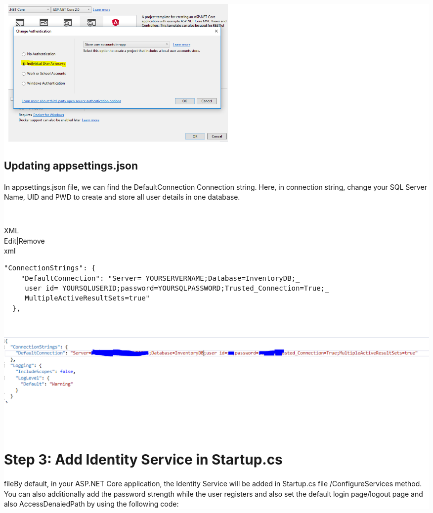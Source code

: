 <p><img id="192976" src="192976-3.png" alt="" width="462" height="278"></p>
<h2>Updating appsettings.json</h2>
<p>In appsettings.json file, we can find the DefaultConnection Connection string. Here, in connection string, change your SQL Server Name, UID and PWD to create and store all user details in one database.&nbsp;</p>
<p>&nbsp;</p>
<div class="scriptcode">
<div class="pluginEditHolder" pluginCommand="mceScriptCode">
<div class="title"><span>XML</span></div>
<div class="pluginLinkHolder"><span class="pluginEditHolderLink">Edit</span>|<span class="pluginRemoveHolderLink">Remove</span></div>
<span class="hidden">xml</span>

<div class="preview">
<pre class="js"><span class="js__string">&quot;ConnectionStrings&quot;</span>:&nbsp;<span class="js__brace">{</span>&nbsp;
&nbsp;&nbsp;&nbsp;&nbsp;<span class="js__string">&quot;DefaultConnection&quot;</span>:&nbsp;&quot;Server=&nbsp;YOURSERVERNAME;Database=InventoryDB;_&nbsp;
&nbsp;&nbsp;&nbsp;&nbsp;&nbsp;user&nbsp;id=&nbsp;YOURSQLUSERID;password=YOURSQLPASSWORD;Trusted_Connection=True;_&nbsp;
&nbsp;&nbsp;&nbsp;&nbsp;&nbsp;MultipleActiveResultSets=true&quot;&nbsp;
&nbsp;&nbsp;<span class="js__brace">}</span>,</pre>
</div>
</div>
</div>
<div class="endscriptcode">&nbsp;<img id="192977" src="192977-5.png" alt="" width="1047" height="163"></div>
<p>&nbsp;</p>
<h1>Step 3: Add Identity Service in Startup.cs</h1>
<p>fileBy default, in your ASP.NET Core application, the Identity Service will be added in Startup.cs file /ConfigureServices method. You can also additionally add the password strength while the user registers and also set the default login page/logout page
 and also AccessDenaiedPath by using the following code:</p>